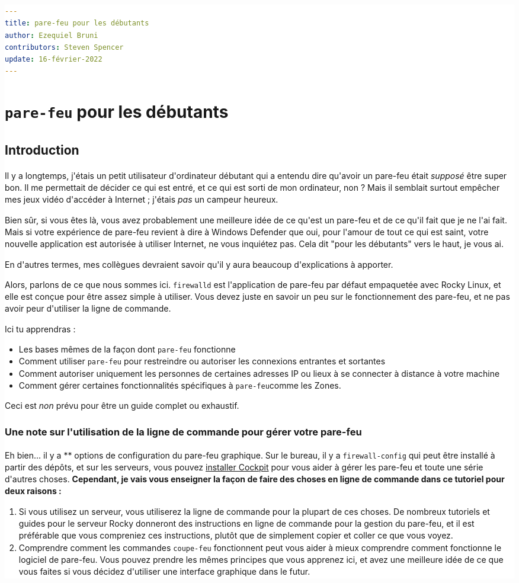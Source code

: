 ```yaml
---
title: pare-feu pour les débutants
author: Ezequiel Bruni
contributors: Steven Spencer
update: 16-février-2022
---
```


# `pare-feu` pour les débutants

## Introduction

Il y a longtemps, j'étais un petit utilisateur d'ordinateur débutant qui a entendu dire qu'avoir un pare-feu était *supposé* être super bon. Il me permettait de décider ce qui est entré, et ce qui est sorti de mon ordinateur, non ? Mais il semblait surtout empêcher mes jeux vidéo d'accéder à Internet ; j'étais *pas* un campeur heureux.

Bien sûr, si vous êtes là, vous avez probablement une meilleure idée de ce qu'est un pare-feu et de ce qu'il fait que je ne l'ai fait. Mais si votre expérience de pare-feu revient à dire à Windows Defender que oui, pour l'amour de tout ce qui est saint, votre nouvelle application est autorisée à utiliser Internet, ne vous inquiétez pas. Cela dit "pour les débutants" vers le haut, je vous ai.

En d'autres termes, mes collègues devraient savoir qu'il y aura beaucoup d'explications à apporter.

Alors, parlons de ce que nous sommes ici. `firewalld` est l'application de pare-feu par défaut empaquetée avec Rocky Linux, et elle est conçue pour être assez simple à utiliser. Vous devez juste en savoir un peu sur le fonctionnement des pare-feu, et ne pas avoir peur d'utiliser la ligne de commande.

Ici tu apprendras :

* Les bases mêmes de la façon dont `pare-feu` fonctionne
* Comment utiliser `pare-feu` pour restreindre ou autoriser les connexions entrantes et sortantes
* Comment autoriser uniquement les personnes de certaines adresses IP ou lieux à se connecter à distance à votre machine
* Comment gérer certaines fonctionnalités spécifiques à `pare-feu`comme les Zones.

Ceci est *non* prévu pour être un guide complet ou exhaustif.

### Une note sur l'utilisation de la ligne de commande pour gérer votre pare-feu

Eh bien... il y a ** options de configuration du pare-feu graphique. Sur le bureau, il y a `firewall-config` qui peut être installé à partir des dépôts, et sur les serveurs, vous pouvez [installer Cockpit](https://linoxide.com/install-cockpit-on-almalinux-or-rocky-linux/) pour vous aider à gérer les pare-feu et toute une série d'autres choses. **Cependant, je vais vous enseigner la façon de faire des choses en ligne de commande dans ce tutoriel pour deux raisons :**

1. Si vous utilisez un serveur, vous utiliserez la ligne de commande pour la plupart de ces choses. De nombreux tutoriels et guides pour le serveur Rocky donneront des instructions en ligne de commande pour la gestion du pare-feu, et il est préférable que vous compreniez ces instructions, plutôt que de simplement copier et coller ce que vous voyez.
2. Comprendre comment les commandes `coupe-feu` fonctionnent peut vous aider à mieux comprendre comment fonctionne le logiciel de pare-feu. Vous pouvez prendre les mêmes principes que vous apprenez ici, et avez une meilleure idée de ce que vous faites si vous décidez d'utiliser une interface graphique dans le futur.
